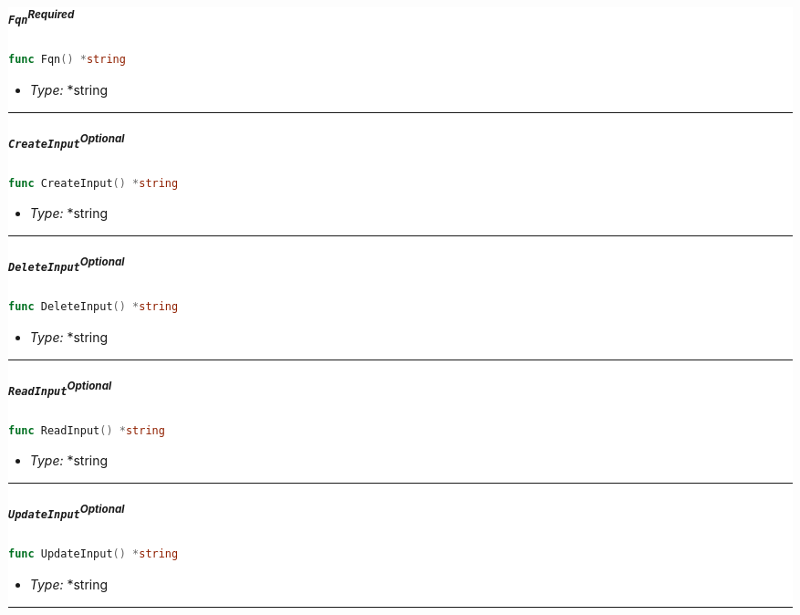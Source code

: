 
##### `Fqn`<sup>Required</sup> <a name="Fqn" id="@cdktf/provider-azurerm.galleryApplication.GalleryApplicationTimeoutsOutputReference.property.fqn"></a>

```go
func Fqn() *string
```

- *Type:* *string

---

##### `CreateInput`<sup>Optional</sup> <a name="CreateInput" id="@cdktf/provider-azurerm.galleryApplication.GalleryApplicationTimeoutsOutputReference.property.createInput"></a>

```go
func CreateInput() *string
```

- *Type:* *string

---

##### `DeleteInput`<sup>Optional</sup> <a name="DeleteInput" id="@cdktf/provider-azurerm.galleryApplication.GalleryApplicationTimeoutsOutputReference.property.deleteInput"></a>

```go
func DeleteInput() *string
```

- *Type:* *string

---

##### `ReadInput`<sup>Optional</sup> <a name="ReadInput" id="@cdktf/provider-azurerm.galleryApplication.GalleryApplicationTimeoutsOutputReference.property.readInput"></a>

```go
func ReadInput() *string
```

- *Type:* *string

---

##### `UpdateInput`<sup>Optional</sup> <a name="UpdateInput" id="@cdktf/provider-azurerm.galleryApplication.GalleryApplicationTimeoutsOutputReference.property.updateInput"></a>

```go
func UpdateInput() *string
```

- *Type:* *string

---
